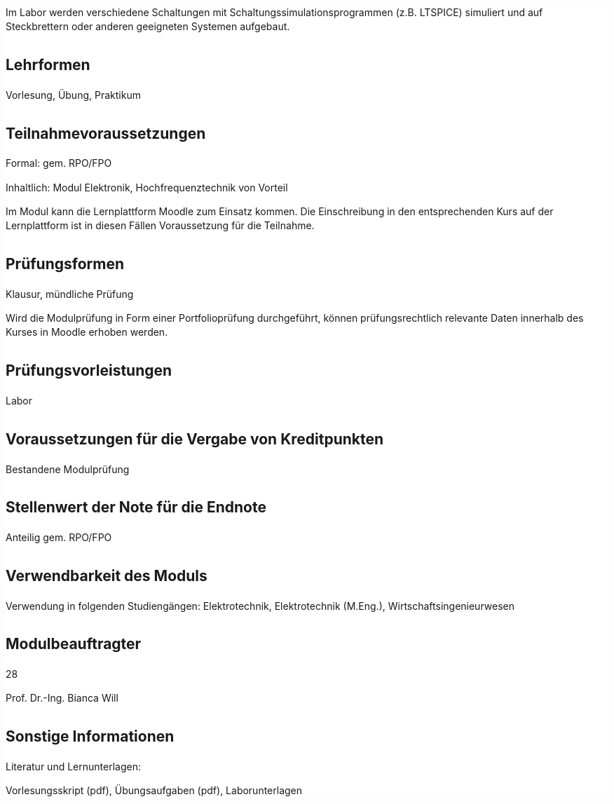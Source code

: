 Im Labor werden verschiedene Schaltungen mit Schaltungssimulationsprogrammen (z.B. LTSPICE) simuliert und auf Steckbrettern oder anderen geeigneten Systemen aufgebaut.

## Lehrformen

Vorlesung, Übung, Praktikum

## Teilnahmevoraussetzungen

Formal: gem. RPO/FPO

Inhaltlich: Modul Elektronik, Hochfrequenztechnik von Vorteil

Im Modul kann die Lernplattform Moodle zum Einsatz kommen. Die Einschreibung in den entsprechenden Kurs auf der Lernplattform ist in diesen Fällen Voraussetzung für die Teilnahme.

## Prüfungsformen

Klausur, mündliche Prüfung

Wird die Modulprüfung in Form einer Portfolioprüfung durchgeführt, können prüfungsrechtlich relevante Daten innerhalb des Kurses in Moodle erhoben werden.

## Prüfungsvorleistungen

Labor

## Voraussetzungen für die Vergabe von Kreditpunkten

Bestandene Modulprüfung

## Stellenwert der Note für die Endnote

Anteilig gem. RPO/FPO

## Verwendbarkeit des Moduls

Verwendung in folgenden Studiengängen: Elektrotechnik, Elektrotechnik (M.Eng.), Wirtschaftsingenieurwesen

## Modulbeauftragter

28

Prof. Dr.-Ing. Bianca Will

## Sonstige Informationen

Literatur und Lernunterlagen:

Vorlesungsskript (pdf), Übungsaufgaben (pdf), Laborunterlagen
